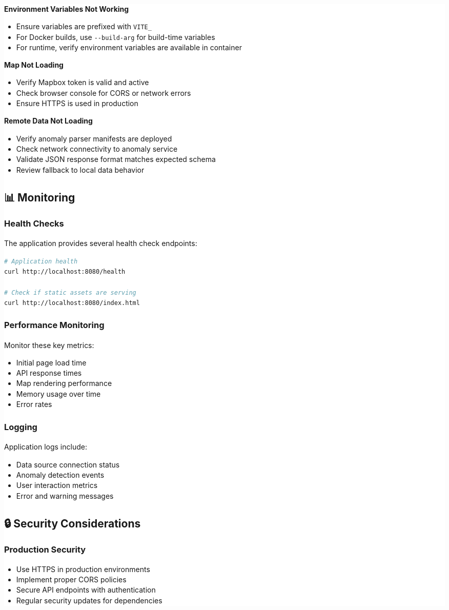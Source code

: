 **Environment Variables Not Working**
- Ensure variables are prefixed with `VITE_`
- For Docker builds, use `--build-arg` for build-time variables
- For runtime, verify environment variables are available in container

**Map Not Loading**
- Verify Mapbox token is valid and active
- Check browser console for CORS or network errors
- Ensure HTTPS is used in production

**Remote Data Not Loading**
- Verify anomaly parser manifests are deployed
- Check network connectivity to anomaly service
- Validate JSON response format matches expected schema
- Review fallback to local data behavior

## 📊 Monitoring

### Health Checks
The application provides several health check endpoints:

```bash
# Application health
curl http://localhost:8080/health

# Check if static assets are serving
curl http://localhost:8080/index.html
```

### Performance Monitoring
Monitor these key metrics:
- Initial page load time
- API response times
- Map rendering performance
- Memory usage over time
- Error rates

### Logging
Application logs include:
- Data source connection status
- Anomaly detection events
- User interaction metrics
- Error and warning messages

## 🔒 Security Considerations

### Production Security
- Use HTTPS in production environments
- Implement proper CORS policies
- Secure API endpoints with authentication
- Regular security updates for dependencies
